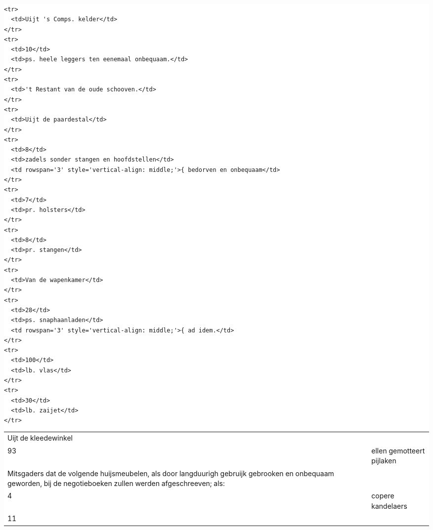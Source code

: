     <tr>
      <td>Uijt 's Comps. kelder</td>
    </tr>
    <tr>
      <td>10</td>
      <td>ps. heele leggers ten eenemaal onbequaam.</td>
    </tr>
    <tr>
      <td>'t Restant van de oude schooven.</td>
    </tr>
    <tr>
      <td>Uijt de paardestal</td>
    </tr>
    <tr>
      <td>8</td>
      <td>zadels sonder stangen en hoofdstellen</td>
      <td rowspan='3' style='vertical-align: middle;'>{ bedorven en onbequaam</td>
    </tr>
    <tr>
      <td>7</td>
      <td>pr. holsters</td>
    </tr>
    <tr>
      <td>8</td>
      <td>pr. stangen</td>
    </tr>
    <tr>
      <td>Van de wapenkamer</td>
    </tr>
    <tr>
      <td>28</td>
      <td>ps. snaphaanladen</td>
      <td rowspan='3' style='vertical-align: middle;'>{ ad idem.</td>
    </tr>
    <tr>
      <td>100</td>
      <td>lb. vlas</td>
    </tr>
    <tr>
      <td>30</td>
      <td>lb. zaijet</td>
    </tr>
  </tbody>
</table>

<table>
  <tbody>
    <tr>
      <td>Uijt de kleedewinkel</td>
    </tr>
    <tr>
      <td>93</td>
      <td>ellen gemotteert pijlaken</td>
    </tr>
    <tr>
      <td>Mitsgaders dat de volgende huijsmeubelen, als door langduurigh gebruijk gebrooken en onbequaam geworden, bij de negotieboeken zullen werden afgeschreeven; als:</td>
    </tr>
    <tr>
      <td>4</td>
      <td>copere kandelaers</td>
    </tr>
    <tr>
      <td>11</td>